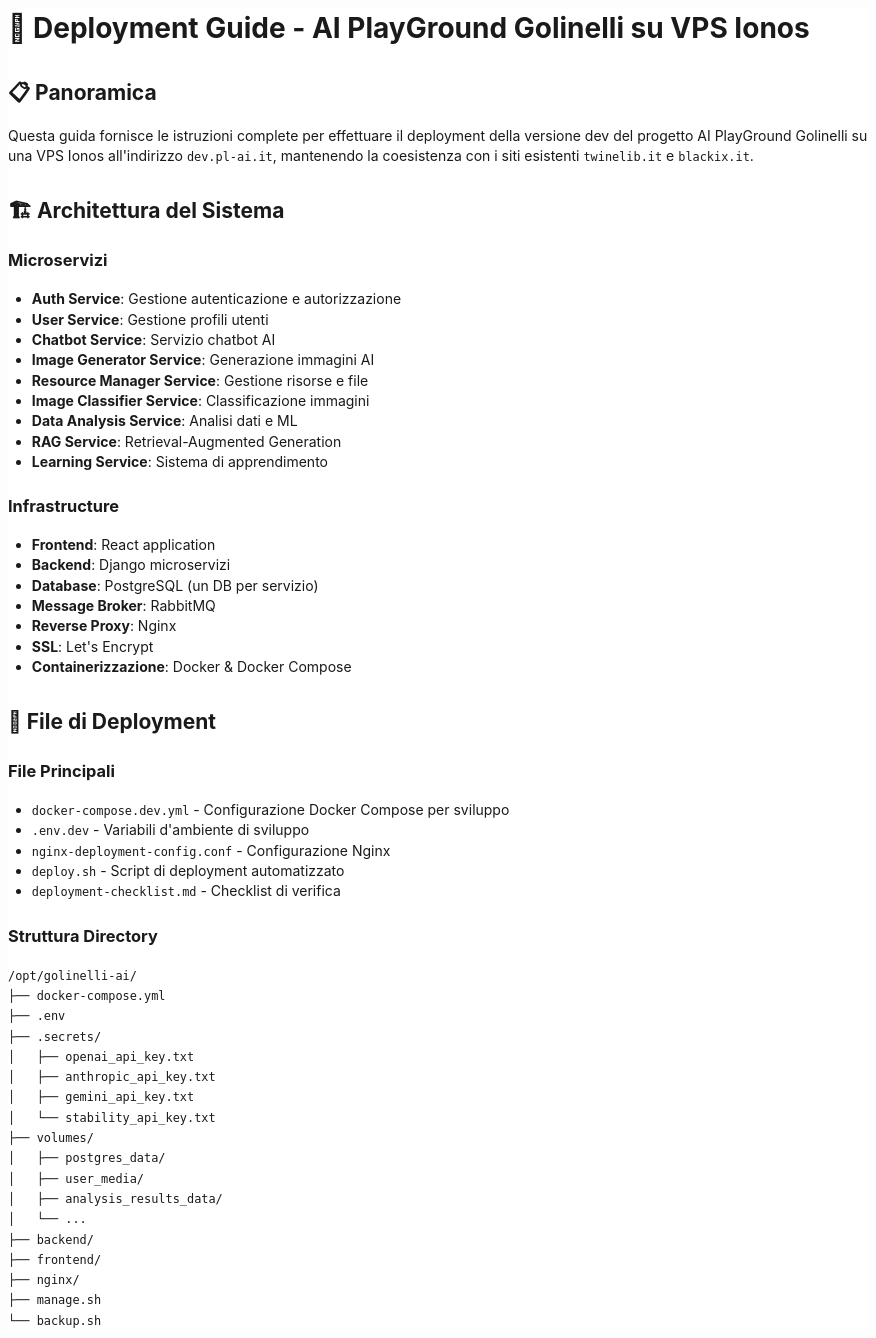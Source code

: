 # 🚀 Deployment Guide - AI PlayGround Golinelli su VPS Ionos

## 📋 Panoramica

Questa guida fornisce le istruzioni complete per effettuare il deployment della versione dev del progetto AI PlayGround Golinelli su una VPS Ionos all'indirizzo `dev.pl-ai.it`, mantenendo la coesistenza con i siti esistenti `twinelib.it` e `blackix.it`.

## 🏗️ Architettura del Sistema

### Microservizi
- **Auth Service**: Gestione autenticazione e autorizzazione
- **User Service**: Gestione profili utenti
- **Chatbot Service**: Servizio chatbot AI
- **Image Generator Service**: Generazione immagini AI
- **Resource Manager Service**: Gestione risorse e file
- **Image Classifier Service**: Classificazione immagini
- **Data Analysis Service**: Analisi dati e ML
- **RAG Service**: Retrieval-Augmented Generation
- **Learning Service**: Sistema di apprendimento

### Infrastructure
- **Frontend**: React application
- **Backend**: Django microservizi
- **Database**: PostgreSQL (un DB per servizio)
- **Message Broker**: RabbitMQ
- **Reverse Proxy**: Nginx
- **SSL**: Let's Encrypt
- **Containerizzazione**: Docker & Docker Compose

## 📁 File di Deployment

### File Principali
- `docker-compose.dev.yml` - Configurazione Docker Compose per sviluppo
- `.env.dev` - Variabili d'ambiente di sviluppo
- `nginx-deployment-config.conf` - Configurazione Nginx
- `deploy.sh` - Script di deployment automatizzato
- `deployment-checklist.md` - Checklist di verifica

### Struttura Directory
```
/opt/golinelli-ai/
├── docker-compose.yml
├── .env
├── .secrets/
│   ├── openai_api_key.txt
│   ├── anthropic_api_key.txt
│   ├── gemini_api_key.txt
│   └── stability_api_key.txt
├── volumes/
│   ├── postgres_data/
│   ├── user_media/
│   ├── analysis_results_data/
│   └── ...
├── backend/
├── frontend/
├── nginx/
├── manage.sh
└── backup.sh
```